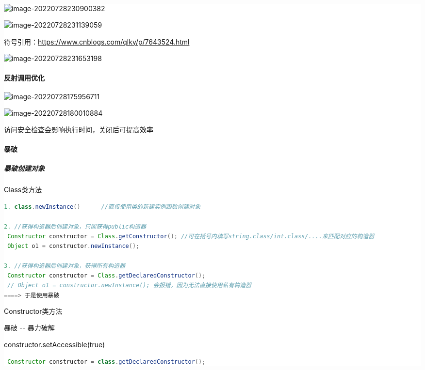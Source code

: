 ![image-20220728230900382](C:\Users\Saitama\AppData\Roaming\Typora\typora-user-images\image-20220728230900382.png)

![image-20220728231139059](C:\Users\Saitama\AppData\Roaming\Typora\typora-user-images\image-20220728231139059.png)

符号引用：https://www.cnblogs.com/qlky/p/7643524.html



![image-20220728231653198](C:\Users\Saitama\AppData\Roaming\Typora\typora-user-images\image-20220728231653198.png)



#### 反射调用优化

![image-20220728175956711](C:\Users\Saitama\AppData\Roaming\Typora\typora-user-images\image-20220728175956711.png)

![image-20220728180010884](C:\Users\Saitama\AppData\Roaming\Typora\typora-user-images\image-20220728180010884.png)

访问安全检查会影响执行时间，关闭后可提高效率





#### 暴破

##### 暴破创建对象

Class类方法

```java
1. class.newInstance()      //直接使用类的新建实例函数创建对象
    
2. //获得构造器后创建对象，只能获得public构造器
 Constructor constructor = Class.getConstructor(); //可在括号内填写string.class/int.class/....来匹配对应的构造器
 Object o1 = constructor.newInstance();

3. //获得构造器后创建对象，获得所有构造器
 Constructor constructor = Class.getDeclaredConstructor(); 
 // Object o1 = constructor.newInstance(); 会报错，因为无法直接使用私有构造器 
====> 于是使用暴破
```



Constructor类方法

暴破 -- 暴力破解

constructor.setAccessible(true)

```java
 Constructor constructor = class.getDeclaredConstructor(); 

